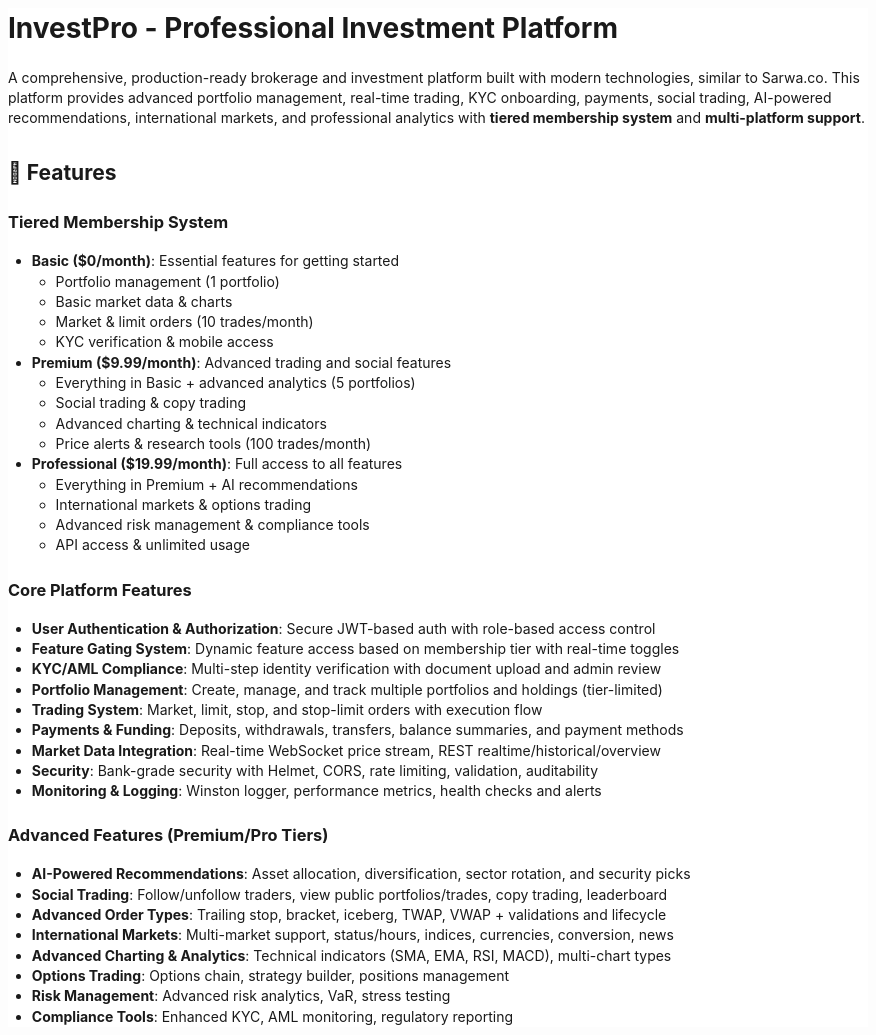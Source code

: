 # InvestPro - Professional Investment Platform

A comprehensive, production-ready brokerage and investment platform built with modern technologies, similar to Sarwa.co. This platform provides advanced portfolio management, real-time trading, KYC onboarding, payments, social trading, AI-powered recommendations, international markets, and professional analytics with **tiered membership system** and **multi-platform support**.

## 🚀 Features

### Tiered Membership System
- **Basic ($0/month)**: Essential features for getting started
  - Portfolio management (1 portfolio)
  - Basic market data & charts
  - Market & limit orders (10 trades/month)
  - KYC verification & mobile access
- **Premium ($9.99/month)**: Advanced trading and social features
  - Everything in Basic + advanced analytics (5 portfolios)
  - Social trading & copy trading
  - Advanced charting & technical indicators
  - Price alerts & research tools (100 trades/month)
- **Professional ($19.99/month)**: Full access to all features
  - Everything in Premium + AI recommendations
  - International markets & options trading
  - Advanced risk management & compliance tools
  - API access & unlimited usage

### Core Platform Features
- **User Authentication & Authorization**: Secure JWT-based auth with role-based access control
- **Feature Gating System**: Dynamic feature access based on membership tier with real-time toggles
- **KYC/AML Compliance**: Multi-step identity verification with document upload and admin review
- **Portfolio Management**: Create, manage, and track multiple portfolios and holdings (tier-limited)
- **Trading System**: Market, limit, stop, and stop-limit orders with execution flow
- **Payments & Funding**: Deposits, withdrawals, transfers, balance summaries, and payment methods
- **Market Data Integration**: Real-time WebSocket price stream, REST realtime/historical/overview
- **Security**: Bank-grade security with Helmet, CORS, rate limiting, validation, auditability
- **Monitoring & Logging**: Winston logger, performance metrics, health checks and alerts

### Advanced Features (Premium/Pro Tiers)
- **AI-Powered Recommendations**: Asset allocation, diversification, sector rotation, and security picks
- **Social Trading**: Follow/unfollow traders, view public portfolios/trades, copy trading, leaderboard
- **Advanced Order Types**: Trailing stop, bracket, iceberg, TWAP, VWAP + validations and lifecycle
- **International Markets**: Multi-market support, status/hours, indices, currencies, conversion, news
- **Advanced Charting & Analytics**: Technical indicators (SMA, EMA, RSI, MACD), multi-chart types
- **Options Trading**: Options chain, strategy builder, positions management
- **Risk Management**: Advanced risk analytics, VaR, stress testing
- **Compliance Tools**: Enhanced KYC, AML monitoring, regulatory reporting
